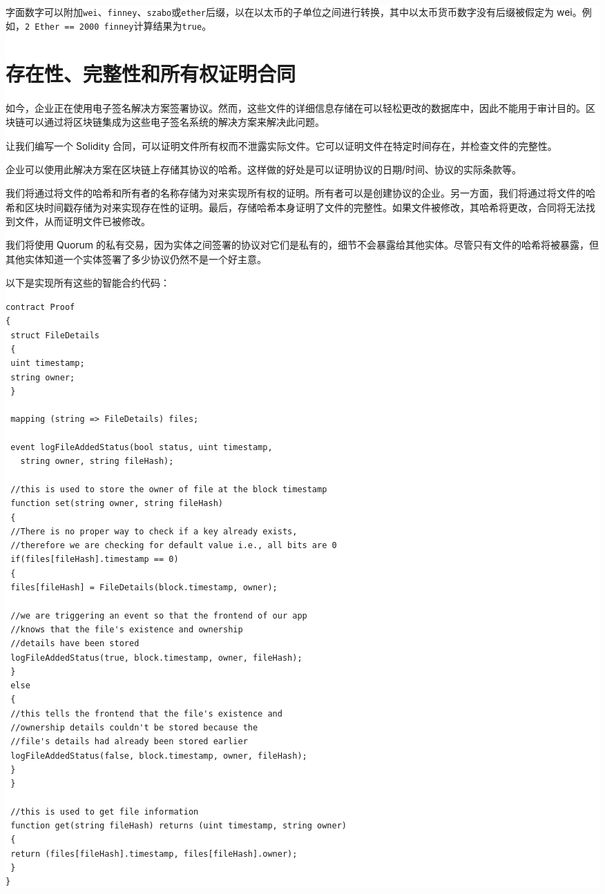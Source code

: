 字面数字可以附加`wei`、`finney`、`szabo`或`ether`后缀，以在以太币的子单位之间进行转换，其中以太币货币数字没有后缀被假定为 wei。例如，`2 Ether == 2000 finney`计算结果为`true`。

# 存在性、完整性和所有权证明合同

如今，企业正在使用电子签名解决方案签署协议。然而，这些文件的详细信息存储在可以轻松更改的数据库中，因此不能用于审计目的。区块链可以通过将区块链集成为这些电子签名系统的解决方案来解决此问题。

让我们编写一个 Solidity 合同，可以证明文件所有权而不泄露实际文件。它可以证明文件在特定时间存在，并检查文件的完整性。

企业可以使用此解决方案在区块链上存储其协议的哈希。这样做的好处是可以证明协议的日期/时间、协议的实际条款等。  

我们将通过将文件的哈希和所有者的名称存储为对来实现所有权的证明。所有者可以是创建协议的企业。另一方面，我们将通过将文件的哈希和区块时间戳存储为对来实现存在性的证明。最后，存储哈希本身证明了文件的完整性。如果文件被修改，其哈希将更改，合同将无法找到文件，从而证明文件已被修改。

我们将使用 Quorum 的私有交易，因为实体之间签署的协议对它们是私有的，细节不会暴露给其他实体。尽管只有文件的哈希将被暴露，但其他实体知道一个实体签署了多少协议仍然不是一个好主意。

以下是实现所有这些的智能合约代码：

```
contract Proof 
{ 
 struct FileDetails 
 { 
 uint timestamp; 
 string owner; 
 } 

 mapping (string => FileDetails) files; 

 event logFileAddedStatus(bool status, uint timestamp, 
   string owner, string fileHash); 

 //this is used to store the owner of file at the block timestamp 
 function set(string owner, string fileHash) 
 { 
 //There is no proper way to check if a key already exists, 
 //therefore we are checking for default value i.e., all bits are 0 
 if(files[fileHash].timestamp == 0) 
 { 
 files[fileHash] = FileDetails(block.timestamp, owner); 

 //we are triggering an event so that the frontend of our app
 //knows that the file's existence and ownership 
 //details have been stored 
 logFileAddedStatus(true, block.timestamp, owner, fileHash); 
 } 
 else 
 { 
 //this tells the frontend that the file's existence and 
 //ownership details couldn't be stored because the 
 //file's details had already been stored earlier 
 logFileAddedStatus(false, block.timestamp, owner, fileHash); 
 } 
 } 

 //this is used to get file information 
 function get(string fileHash) returns (uint timestamp, string owner) 
 { 
 return (files[fileHash].timestamp, files[fileHash].owner); 
 } 
} 
```
